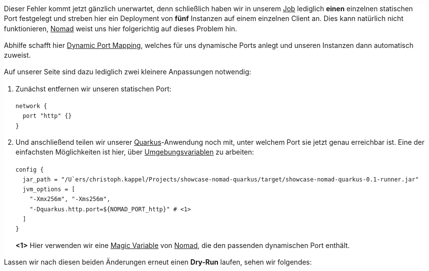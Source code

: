 Dieser Fehler kommt jetzt gänzlich unerwartet, denn schließlich haben wir in unserem [Job][26]
lediglich **einen** einzelnen statischen Port festgelegt und streben hier ein Deployment von
**fünf** Instanzen auf einem einzelnen Client an.
Dies kann natürlich nicht funktionieren, [Nomad][35] weist uns hier folgerichtig auf dieses Problem
hin.

Abhilfe schafft hier [Dynamic Port Mapping][12], welches für uns dynamische Ports anlegt und unseren
Instanzen dann automatisch zuweist.

Auf unserer Seite sind dazu lediglich zwei kleinere Anpassungen notwendig:

1. Zunächst entfernen wir unseren statischen Port:

    ```hcl
    network {
      port "http" {}
    }
    ```

2. Und anschließend teilen wir unserer [Quarkus][41]-Anwendung noch mit, unter welchem Port sie jetzt
genau erreichbar ist.
Eine der einfachsten Möglichkeiten ist hier, über [Umgebungsvariablen][57] zu arbeiten:

    ```hcl
    config {
      jar_path = "/U`ers/christoph.kappel/Projects/showcase-nomad-quarkus/target/showcase-nomad-quarkus-0.1-runner.jar"
      jvm_options = [
        "-Xmx256m", "-Xms256m",
        "-Dquarkus.http.port=${NOMAD_PORT_http}" # <1>
      ]
    }
    ```
    **<1>** Hier verwenden wir eine [Magic Variable][33] von [Nomad][35], die den passenden dynamischen Port enthält.

Lassen wir nach diesen beiden Änderungen erneut einen **Dry-Run** laufen, sehen wir folgendes:


[1]: https://www.nomadproject.io/docs/concepts/scheduling/scheduling
[2]: https://www.nomadproject.io/docs/job-specification/artifact#artifact-stanza=
[3]: https://en.wikipedia.org/wiki/Batch_processing
[4]: https://martinfowler.com/bliki/CanaryRelease.html
[5]: https://www.nomadproject.io/docs/job-specification/check#check-stanza=
[6]: https://en.wikipedia.org/wiki/Command-line_interface
[7]: https://en.wikipedia.org/wiki/Command-line_interface
[8]: https://www.consul.io/
[9]: https://curl.se/
[10]: https://developer.hashicorp.com/nomad/docs/concepts/architecture
[11]: https://www.nomadproject.io/docs/drivers/docker
[12]: https://www.nomadproject.io/docs/job-specification/network#dynamic-ports=
[13]: https://developer.hashicorp.com/nomad/docs/concepts/scheduling/scheduling
[14]: https://fabiolb.net/
[15]: https://www.hashicorp.com/
[16]: https://github.com/hashicorp/hcl
[17]: https://microservices.io/patterns/observability/health-check-api.html
[18]: https://helm.se
[19]: https://blog.unexist.dev/redoc/
[20]: https://en.wikipedia.org/wiki/List_of_HTTP_header_fields
[21]: https://www.nomadproject.io/docs/drivers/java
[22]: https://www.nomadproject.io/api-docs/jobs
[23]: https://www.nomadproject.io/docs/job-specification/resources
[24]: https://www.nomadproject.io/docs/job-specification/resources
[25]: https://www.nomadproject.io/docs/job-specification/job
[26]: https://www.nomadproject.io/docs/job-specification/job
[27]: https://www.json.org/json-en.html
[28]: https://en.wikipedia.org/wiki/Java_virtual_machine
[29]: https://kubernetes.io/
[30]: https://kustomize.io/
[31]: https://developer.hashicorp.com/nomad/docs/job-specification
[32]: https://en.wikipedia.org/wiki/Load_balancing_(computing)
[33]: https://developer.hashicorp.com/nomad/docs/runtime/interpolation
[34]: https://learn.hashicorp.com/tutorials/nomad/nomad-pack-intro
[35]: https://www.nomadproject.io
[36]: https://learn.hashicorp.com/tutorials/nomad/get-started-intro
[37]: https://github.com/hashicorp/hcl/blob/main/hclsyntax/spec.md
[38]: https://www.openapis.org/
[39]: https://developer.hashicorp.com/nomad/plugins/drivers/podman
[40]: https://kubernetes.io/docs/concepts/workloads/pods/
[41]: https://quarkus.io
[42]: https://fabiolb.net/quickstart/
[43]: https://www.nomadproject.io/docs/drivers/raw_exec
[44]: https://developer.hashicorp.com/nomad/docs/job-specification/resources
[45]: https://en.wikipedia.org/wiki/Representational_state_transfer
[46]: https://en.wikipedia.org/wiki/Rolling_release
[47]: https://en.wikipedia.org/wiki/Round-robin_scheduling
[48]: https://en.wikipedia.org/wiki/Service_discovery
[49]: https://developer.hashicorp.com/consul/docs/discovery/services
[50]: https://developer.hashicorp.com/consul/docs/discovery/services
[51]: https://www.nomadproject.io/docs/job-specification/service
[52]: https://en.wikipedia.org/wiki/Stanza
[53]: https://developer.hashicorp.com/consul/docs/discovery/services
[54]: https://www.nomadproject.io/docs/internals/plugins/task-drivers
[55]: https://www.nomadproject.io/docs/job-specification/group
[56]: https://terraform.io
[57]: https://en.wikipedia.org/wiki/Environment_variable
[58]: https://www.nomadproject.io/docs/job-specification/update
[59]: https://yaml.org/